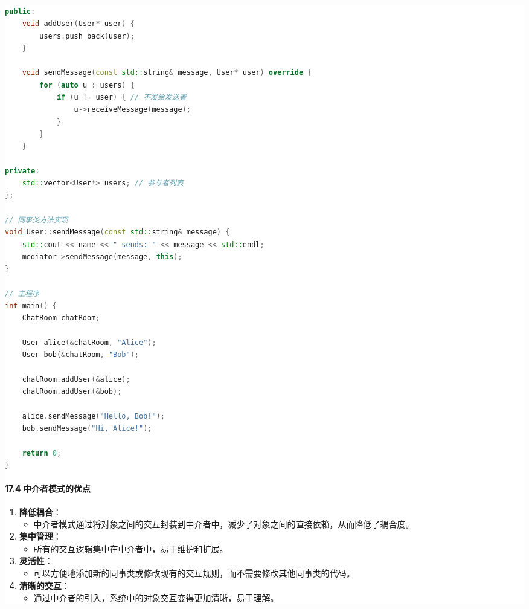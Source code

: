```C++
public:
    void addUser(User* user) {
        users.push_back(user);
    }

    void sendMessage(const std::string& message, User* user) override {
        for (auto u : users) {
            if (u != user) { // 不发给发送者
                u->receiveMessage(message);
            }
        }
    }

private:
    std::vector<User*> users; // 参与者列表
};

// 同事类方法实现
void User::sendMessage(const std::string& message) {
    std::cout << name << " sends: " << message << std::endl;
    mediator->sendMessage(message, this);
}

// 主程序
int main() {
    ChatRoom chatRoom;

    User alice(&chatRoom, "Alice");
    User bob(&chatRoom, "Bob");

    chatRoom.addUser(&alice);
    chatRoom.addUser(&bob);

    alice.sendMessage("Hello, Bob!");
    bob.sendMessage("Hi, Alice!");

    return 0;
}
```

#### 17.4 中介者模式的优点

1. **降低耦合**：
   - 中介者模式通过将对象之间的交互封装到中介者中，减少了对象之间的直接依赖，从而降低了耦合度。
2. **集中管理**：
   - 所有的交互逻辑集中在中介者中，易于维护和扩展。
3. **灵活性**：
   - 可以方便地添加新的同事类或修改现有的交互规则，而不需要修改其他同事类的代码。
4. **清晰的交互**：
   - 通过中介者的引入，系统中的对象交互变得更加清晰，易于理解。
